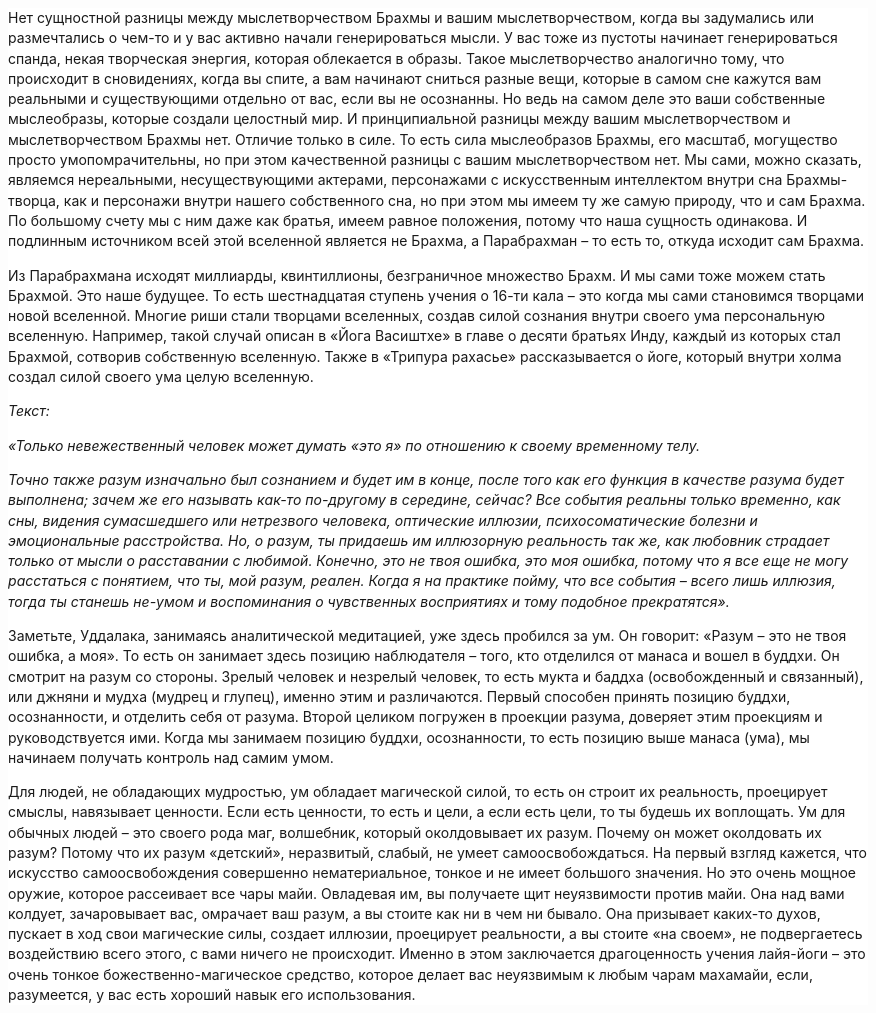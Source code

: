  Нет сущностной разницы между мыслетворчеством Брахмы и вашим мыслетворчеством, когда вы задумались или размечтались о чем-то и у вас активно начали генерироваться мысли. У вас тоже из пустоты начинает генерироваться спанда, некая творческая энергия, которая облекается в образы. Такое мыслетворчество аналогично тому, что происходит в сновидениях, когда вы спите, а вам начинают сниться разные вещи, которые в самом сне кажутся вам реальными и существующими отдельно от вас, если вы не осознанны. Но ведь на самом деле это ваши собственные мыслеобразы, которые создали целостный мир. И принципиальной разницы между вашим мыслетворчеством и мыслетворчеством Брахмы нет. Отличие только в силе. То есть сила мыслеобразов Брахмы, его масштаб, могущество просто умопомрачительны, но при этом качественной разницы с вашим мыслетворчеством нет. Мы сами, можно сказать, являемся нереальными, несуществующими актерами, персонажами с искусственным интеллектом внутри сна Брахмы-творца, как и персонажи внутри нашего собственного сна, но при этом мы имеем ту же самую природу, что и сам Брахма. По большому счету мы с ним даже как братья, имеем равное положения, потому что наша сущность одинакова. И подлинным источником всей этой вселенной является не Брахма, а Парабрахман – то есть то, откуда исходит сам Брахма.

 Из Парабрахмана исходят миллиарды, квинтиллионы, безграничное множество Брахм. И мы сами тоже можем стать Брахмой. Это наше будущее. То есть шестнадцатая ступень учения о 16-ти кала – это когда мы сами становимся творцами новой вселенной. Многие риши стали творцами вселенных, создав силой сознания внутри своего ума персональную вселенную. Например, такой случай описан в «Йога Васиштхе» в главе о десяти братьях Инду, каждый из которых стал Брахмой, сотворив собственную вселенную. Также в «Трипура рахасье» рассказывается о йоге, который внутри холма создал силой своего ума целую вселенную.

  
_Текст:_

 _«Только невежественный человек может думать «это я» по отношению к своему временному телу._

 _Точно также разум изначально был сознанием и будет им в конце, после того как его функция в качестве разума будет выполнена; зачем же его называть как-то по-другому в середине, сейчас? Все события реальны только временно, как сны, видения сумасшедшего или нетрезвого человека, оптические иллюзии, психосоматические болезни и эмоциональные расстройства. Но, о разум, ты придаешь им иллюзорную реальность так же, как любовник страдает только от мысли о расставании с любимой. Конечно, это не твоя ошибка, это моя ошибка, потому что я все еще не могу расстаться с понятием, что ты, мой разум, реален. Когда я на практике пойму, что все события – всего лишь иллюзия, тогда ты станешь не-умом и воспоминания о чувственных восприятиях и тому подобное прекратятся»._ 

  
 Заметьте, Уддалака, занимаясь аналитической медитацией, уже здесь пробился за ум. Он говорит: «Разум – это не твоя ошибка, а моя». То есть он занимает здесь позицию наблюдателя – того, кто отделился от манаса и вошел в буддхи. Он смотрит на разум со стороны. Зрелый человек и незрелый человек, то есть мукта и баддха (освобожденный и связанный), или джняни и мудха (мудрец и глупец), именно этим и различаются. Первый способен принять позицию буддхи, осознанности, и отделить себя от разума. Второй целиком погружен в проекции разума, доверяет этим проекциям и руководствуется ими. Когда мы занимаем позицию буддхи, осознанности, то есть позицию выше манаса (ума), мы начинаем получать контроль над самим умом.

 Для людей, не обладающих мудростью, ум обладает магической силой, то есть он строит их реальность, проецирует смыслы, навязывает ценности. Если есть ценности, то есть и цели, а если есть цели, то ты будешь их воплощать. Ум для обычных людей – это своего рода маг, волшебник, который околдовывает их разум. Почему он может околдовать их разум? Потому что их разум «детский», неразвитый, слабый, не умеет самоосвобождаться. На первый взгляд кажется, что искусство самоосвобождения совершенно нематериальное, тонкое и не имеет большого значения. Но это очень мощное оружие, которое рассеивает все чары майи. Овладевая им, вы получаете щит неуязвимости против майи. Она над вами колдует, зачаровывает вас, омрачает ваш разум, а вы стоите как ни в чем ни бывало. Она призывает каких-то духов, пускает в ход свои магические силы, создает иллюзии, проецирует реальности, а вы стоите «на своем», не подвергаетесь воздействию всего этого, с вами ничего не происходит. Именно в этом заключается драгоценность учения лайя-йоги – это очень тонкое божественно-магическое средство, которое делает вас неуязвимым к любым чарам махамайи, если, разумеется, у вас есть хороший навык его использования.
